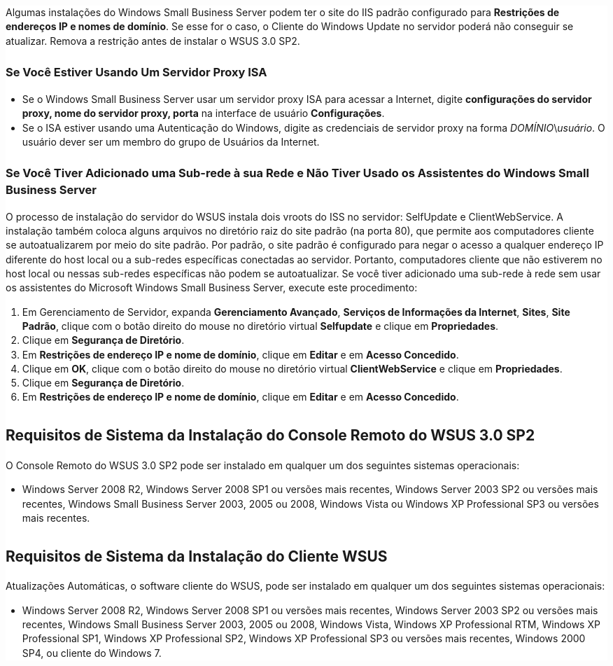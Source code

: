Algumas instalações do Windows Small Business Server podem ter o site do IIS padrão configurado para **Restrições de endereços IP e nomes de domínio**. Se esse for o caso, o Cliente do Windows Update no servidor poderá não conseguir se atualizar. Remova a restrição antes de instalar o WSUS 3.0 SP2.

### Se Você Estiver Usando Um Servidor Proxy ISA

-   Se o Windows Small Business Server usar um servidor proxy ISA para acessar a Internet, digite **configurações do servidor proxy, nome do servidor proxy, porta** na interface de usuário **Configurações**.
-   Se o ISA estiver usando uma Autenticação do Windows, digite as credenciais de servidor proxy na forma *DOMÍNIO*\\*usuário*. O usuário dever ser um membro do grupo de Usuários da Internet.

### Se Você Tiver Adicionado uma Sub-rede à sua Rede e Não Tiver Usado os Assistentes do Windows Small Business Server

O processo de instalação do servidor do WSUS instala dois vroots do ISS no servidor: SelfUpdate e ClientWebService. A instalação também coloca alguns arquivos no diretório raiz do site padrão (na porta 80), que permite aos computadores cliente se autoatualizarem por meio do site padrão. Por padrão, o site padrão é configurado para negar o acesso a qualquer endereço IP diferente do host local ou a sub-redes específicas conectadas ao servidor. Portanto, computadores cliente que não estiverem no host local ou nessas sub-redes específicas não podem se autoatualizar. Se você tiver adicionado uma sub-rede à rede sem usar os assistentes do Microsoft Windows Small Business Server, execute este procedimento:

1.  Em Gerenciamento de Servidor, expanda **Gerenciamento Avançado**, **Serviços de Informações da Internet**, **Sites**, **Site Padrão**, clique com o botão direito do mouse no diretório virtual **Selfupdate** e clique em **Propriedades**.
2.  Clique em **Segurança de Diretório**.
3.  Em **Restrições de endereço IP e nome de domínio**, clique em **Editar** e em **Acesso Concedido**.
4.  Clique em **OK**, clique com o botão direito do mouse no diretório virtual **ClientWebService** e clique em **Propriedades**.
5.  Clique em **Segurança de Diretório**.
6.  Em **Restrições de endereço IP e nome de domínio**, clique em **Editar** e em **Acesso Concedido**.

Requisitos de Sistema da Instalação do Console Remoto do WSUS 3.0 SP2
---------------------------------------------------------------------

O Console Remoto do WSUS 3.0 SP2 pode ser instalado em qualquer um dos seguintes sistemas operacionais:

-   Windows Server 2008 R2, Windows Server 2008 SP1 ou versões mais recentes, Windows Server 2003 SP2 ou versões mais recentes, Windows Small Business Server 2003, 2005 ou 2008, Windows Vista ou Windows XP Professional SP3 ou versões mais recentes.

Requisitos de Sistema da Instalação do Cliente WSUS
---------------------------------------------------

Atualizações Automáticas, o software cliente do WSUS, pode ser instalado em qualquer um dos seguintes sistemas operacionais:

-   Windows Server 2008 R2, Windows Server 2008 SP1 ou versões mais recentes, Windows Server 2003 SP2 ou versões mais recentes, Windows Small Business Server 2003, 2005 ou 2008, Windows Vista, Windows XP Professional RTM, Windows XP Professional SP1, Windows XP Professional SP2, Windows XP Professional SP3 ou versões mais recentes, Windows 2000 SP4, ou cliente do Windows 7.
